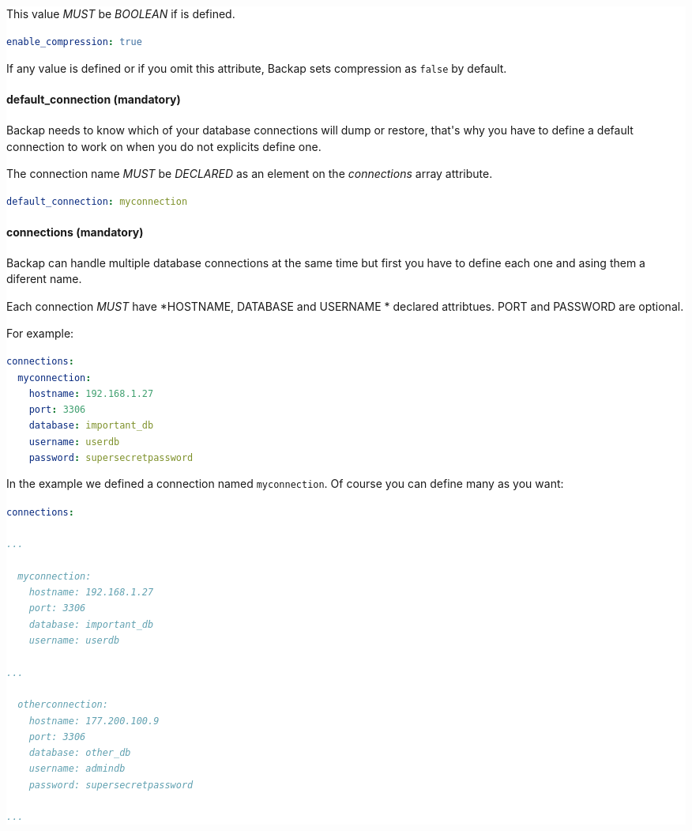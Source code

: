This value *MUST* be *BOOLEAN* if is defined.
```yaml
enable_compression: true
```
If any value is defined or if you omit this attribute, Backap sets compression as `false` by default.

#### default_connection (mandatory)
Backap needs to know which of your database connections will dump or restore, that's why you have to define a default connection to work on when you do not explicits define one.

The connection name *MUST* be *DECLARED* as an element on the *connections* array attribute.
```yaml
default_connection: myconnection
```

#### connections (mandatory)
Backap can handle multiple database connections at the same time but first you have to define each one and asing them a diferent name.

Each connection *MUST* have *HOSTNAME, DATABASE and USERNAME * declared attribtues.
PORT and PASSWORD are optional.

For example:
```yaml
connections:
  myconnection:
    hostname: 192.168.1.27
    port: 3306
    database: important_db
    username: userdb
    password: supersecretpassword
```
In the example we defined a connection named `myconnection`.
Of course you can define many as you want:
```yaml
connections:

...

  myconnection:
    hostname: 192.168.1.27
    port: 3306
    database: important_db
    username: userdb
    
...

  otherconnection:
    hostname: 177.200.100.9
    port: 3306
    database: other_db
    username: admindb
    password: supersecretpassword
    
...
```
